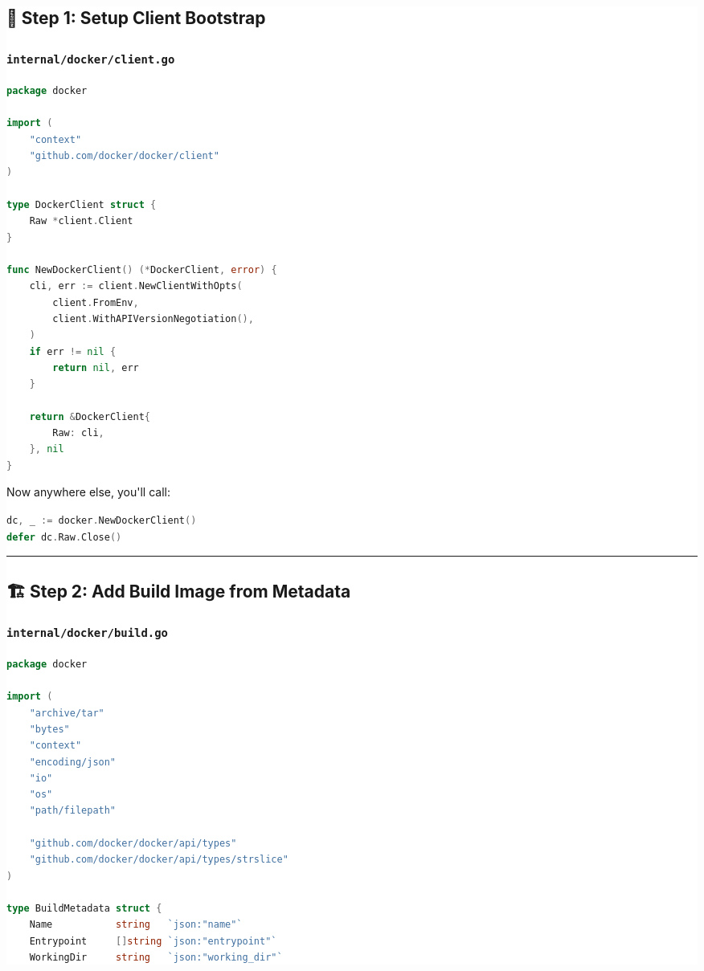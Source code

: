 
## 🔧 Step 1: Setup Client Bootstrap

### `internal/docker/client.go`

```go
package docker

import (
    "context"
    "github.com/docker/docker/client"
)

type DockerClient struct {
    Raw *client.Client
}

func NewDockerClient() (*DockerClient, error) {
    cli, err := client.NewClientWithOpts(
        client.FromEnv,
        client.WithAPIVersionNegotiation(),
    )
    if err != nil {
        return nil, err
    }

    return &DockerClient{
        Raw: cli,
    }, nil
}
```

Now anywhere else, you'll call:

```go
dc, _ := docker.NewDockerClient()
defer dc.Raw.Close()
```

---

## 🏗️ Step 2: Add Build Image from Metadata

### `internal/docker/build.go`

```go
package docker

import (
    "archive/tar"
    "bytes"
    "context"
    "encoding/json"
    "io"
    "os"
    "path/filepath"

    "github.com/docker/docker/api/types"
    "github.com/docker/docker/api/types/strslice"
)

type BuildMetadata struct {
    Name           string   `json:"name"`
    Entrypoint     []string `json:"entrypoint"`
    WorkingDir     string   `json:"working_dir"`
```